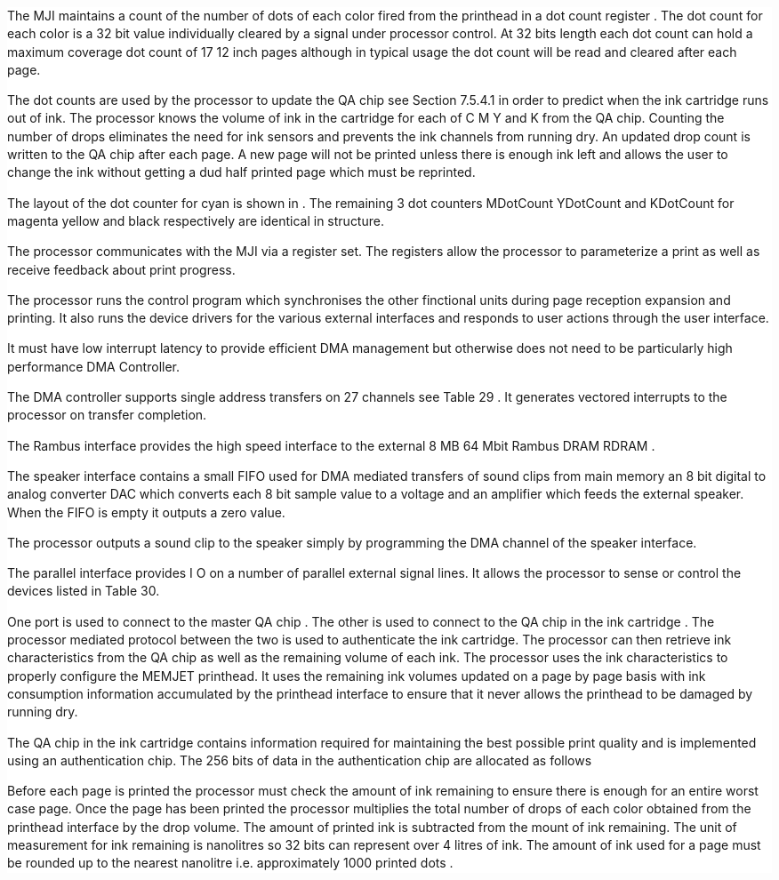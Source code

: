 The MJI maintains a count of the number of dots of each color fired from the printhead in a dot count register . The dot count for each color is a 32 bit value individually cleared by a signal under processor control. At 32 bits length each dot count can hold a maximum coverage dot count of 17 12 inch pages although in typical usage the dot count will be read and cleared after each page.

The dot counts are used by the processor to update the QA chip see Section 7.5.4.1 in order to predict when the ink cartridge runs out of ink. The processor knows the volume of ink in the cartridge for each of C M Y and K from the QA chip. Counting the number of drops eliminates the need for ink sensors and prevents the ink channels from running dry. An updated drop count is written to the QA chip after each page. A new page will not be printed unless there is enough ink left and allows the user to change the ink without getting a dud half printed page which must be reprinted.

The layout of the dot counter for cyan is shown in . The remaining 3 dot counters MDotCount YDotCount and KDotCount for magenta yellow and black respectively are identical in structure.

The processor communicates with the MJI via a register set. The registers allow the processor to parameterize a print as well as receive feedback about print progress.

The processor runs the control program which synchronises the other finctional units during page reception expansion and printing. It also runs the device drivers for the various external interfaces and responds to user actions through the user interface.

It must have low interrupt latency to provide efficient DMA management but otherwise does not need to be particularly high performance DMA Controller.

The DMA controller supports single address transfers on 27 channels see Table 29 . It generates vectored interrupts to the processor on transfer completion.

The Rambus interface provides the high speed interface to the external 8 MB 64 Mbit Rambus DRAM RDRAM .

The speaker interface contains a small FIFO used for DMA mediated transfers of sound clips from main memory an 8 bit digital to analog converter DAC which converts each 8 bit sample value to a voltage and an amplifier which feeds the external speaker. When the FIFO is empty it outputs a zero value.

The processor outputs a sound clip to the speaker simply by programming the DMA channel of the speaker interface.

The parallel interface provides I O on a number of parallel external signal lines. It allows the processor to sense or control the devices listed in Table 30.

One port is used to connect to the master QA chip . The other is used to connect to the QA chip in the ink cartridge . The processor mediated protocol between the two is used to authenticate the ink cartridge. The processor can then retrieve ink characteristics from the QA chip as well as the remaining volume of each ink. The processor uses the ink characteristics to properly configure the MEMJET printhead. It uses the remaining ink volumes updated on a page by page basis with ink consumption information accumulated by the printhead interface to ensure that it never allows the printhead to be damaged by running dry.

The QA chip in the ink cartridge contains information required for maintaining the best possible print quality and is implemented using an authentication chip. The 256 bits of data in the authentication chip are allocated as follows 

Before each page is printed the processor must check the amount of ink remaining to ensure there is enough for an entire worst case page. Once the page has been printed the processor multiplies the total number of drops of each color obtained from the printhead interface by the drop volume. The amount of printed ink is subtracted from the mount of ink remaining. The unit of measurement for ink remaining is nanolitres so 32 bits can represent over 4 litres of ink. The amount of ink used for a page must be rounded up to the nearest nanolitre i.e. approximately 1000 printed dots .
